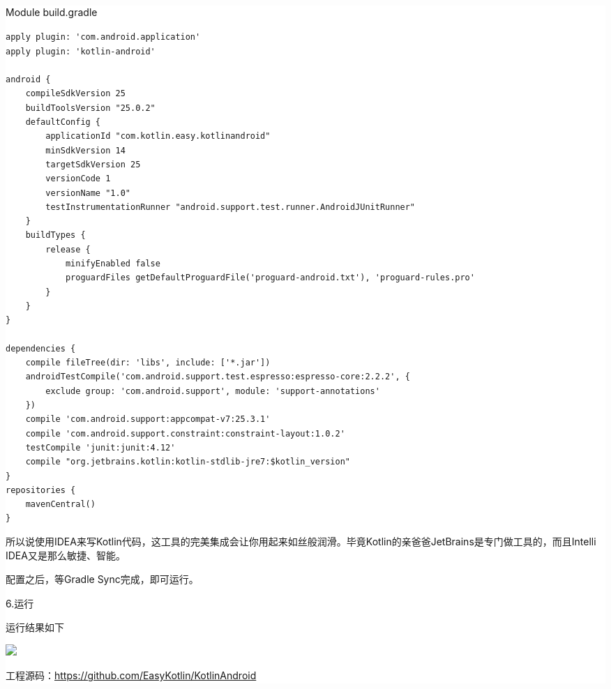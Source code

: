 Module build.gradle
```
apply plugin: 'com.android.application'
apply plugin: 'kotlin-android'

android {
    compileSdkVersion 25
    buildToolsVersion "25.0.2"
    defaultConfig {
        applicationId "com.kotlin.easy.kotlinandroid"
        minSdkVersion 14
        targetSdkVersion 25
        versionCode 1
        versionName "1.0"
        testInstrumentationRunner "android.support.test.runner.AndroidJUnitRunner"
    }
    buildTypes {
        release {
            minifyEnabled false
            proguardFiles getDefaultProguardFile('proguard-android.txt'), 'proguard-rules.pro'
        }
    }
}

dependencies {
    compile fileTree(dir: 'libs', include: ['*.jar'])
    androidTestCompile('com.android.support.test.espresso:espresso-core:2.2.2', {
        exclude group: 'com.android.support', module: 'support-annotations'
    })
    compile 'com.android.support:appcompat-v7:25.3.1'
    compile 'com.android.support.constraint:constraint-layout:1.0.2'
    testCompile 'junit:junit:4.12'
    compile "org.jetbrains.kotlin:kotlin-stdlib-jre7:$kotlin_version"
}
repositories {
    mavenCentral()
}

``` 

所以说使用IDEA来写Kotlin代码，这工具的完美集成会让你用起来如丝般润滑。毕竟Kotlin的亲爸爸JetBrains是专门做工具的，而且Intelli IDEA又是那么敏捷、智能。

配置之后，等Gradle Sync完成，即可运行。

6.运行

运行结果如下


![](http://upload-images.jianshu.io/upload_images/1233356-a3afc675807f9881.png?imageMogr2/auto-orient/strip%7CimageView2/2/w/1240)


工程源码：https://github.com/EasyKotlin/KotlinAndroid

